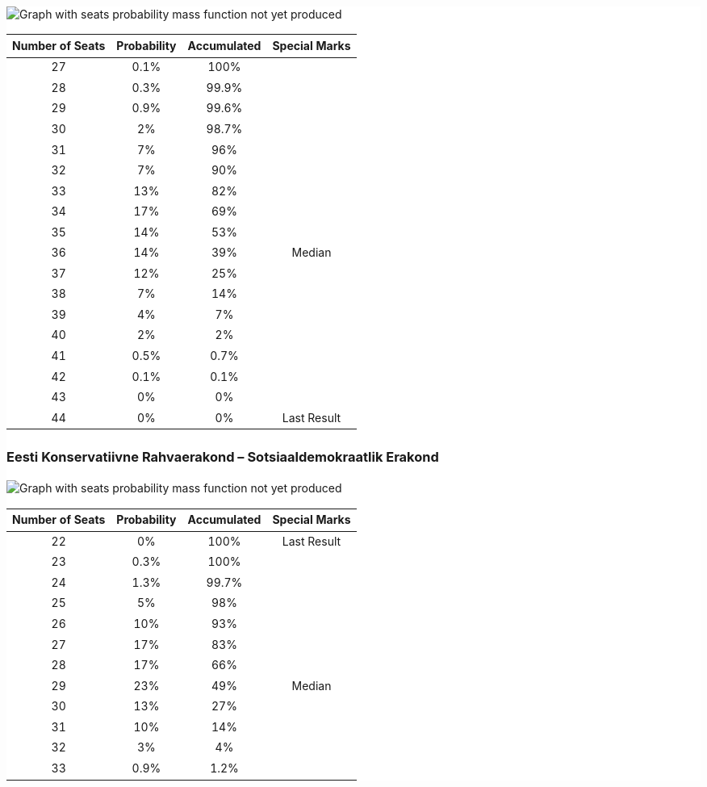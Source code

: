 ![Graph with seats probability mass function not yet produced](2018-06-11-Turu-uuringuteAS-coalitions-seats-pmf-ref–isamaa.png "Seats Probability Mass Function")

| Number of Seats | Probability | Accumulated | Special Marks |
|:---------------:|:-----------:|:-----------:|:-------------:|
| 27 | 0.1% | 100% |  |
| 28 | 0.3% | 99.9% |  |
| 29 | 0.9% | 99.6% |  |
| 30 | 2% | 98.7% |  |
| 31 | 7% | 96% |  |
| 32 | 7% | 90% |  |
| 33 | 13% | 82% |  |
| 34 | 17% | 69% |  |
| 35 | 14% | 53% |  |
| 36 | 14% | 39% | Median |
| 37 | 12% | 25% |  |
| 38 | 7% | 14% |  |
| 39 | 4% | 7% |  |
| 40 | 2% | 2% |  |
| 41 | 0.5% | 0.7% |  |
| 42 | 0.1% | 0.1% |  |
| 43 | 0% | 0% |  |
| 44 | 0% | 0% | Last Result |

### Eesti Konservatiivne Rahvaerakond – Sotsiaaldemokraatlik Erakond

![Graph with seats probability mass function not yet produced](2018-06-11-Turu-uuringuteAS-coalitions-seats-pmf-ekre–sde.png "Seats Probability Mass Function")

| Number of Seats | Probability | Accumulated | Special Marks |
|:---------------:|:-----------:|:-----------:|:-------------:|
| 22 | 0% | 100% | Last Result |
| 23 | 0.3% | 100% |  |
| 24 | 1.3% | 99.7% |  |
| 25 | 5% | 98% |  |
| 26 | 10% | 93% |  |
| 27 | 17% | 83% |  |
| 28 | 17% | 66% |  |
| 29 | 23% | 49% | Median |
| 30 | 13% | 27% |  |
| 31 | 10% | 14% |  |
| 32 | 3% | 4% |  |
| 33 | 0.9% | 1.2% |  |